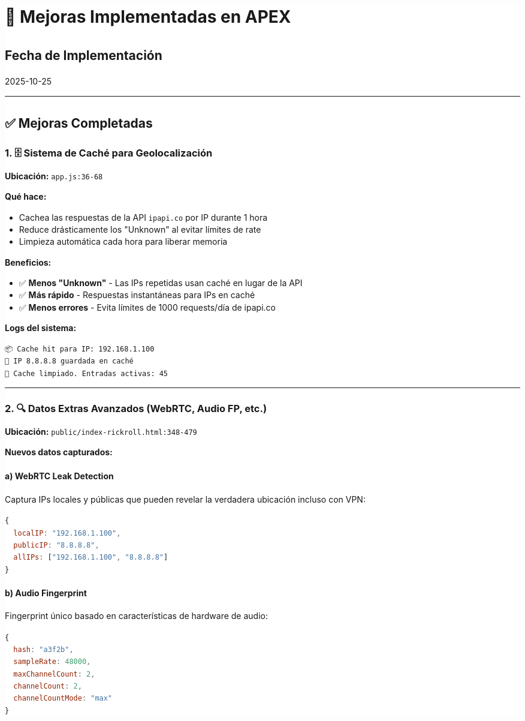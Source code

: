 # 🚀 Mejoras Implementadas en APEX

## Fecha de Implementación
2025-10-25

---

## ✅ Mejoras Completadas

### 1. 🗄️ **Sistema de Caché para Geolocalización**

**Ubicación:** `app.js:36-68`

**Qué hace:**
- Cachea las respuestas de la API `ipapi.co` por IP durante 1 hora
- Reduce drásticamente los "Unknown" al evitar límites de rate
- Limpieza automática cada hora para liberar memoria

**Beneficios:**
- ✅ **Menos "Unknown"** - Las IPs repetidas usan caché en lugar de la API
- ✅ **Más rápido** - Respuestas instantáneas para IPs en caché
- ✅ **Menos errores** - Evita límites de 1000 requests/día de ipapi.co

**Logs del sistema:**
```
📦 Cache hit para IP: 192.168.1.100
💾 IP 8.8.8.8 guardada en caché
🧹 Cache limpiado. Entradas activas: 45
```

---

### 2. 🔍 **Datos Extras Avanzados (WebRTC, Audio FP, etc.)**

**Ubicación:** `public/index-rickroll.html:348-479`

**Nuevos datos capturados:**

#### a) **WebRTC Leak Detection**
Captura IPs locales y públicas que pueden revelar la verdadera ubicación incluso con VPN:
```javascript
{
  localIP: "192.168.1.100",
  publicIP: "8.8.8.8",
  allIPs: ["192.168.1.100", "8.8.8.8"]
}
```

#### b) **Audio Fingerprint**
Fingerprint único basado en características de hardware de audio:
```javascript
{
  hash: "a3f2b",
  sampleRate: 48000,
  maxChannelCount: 2,
  channelCount: 2,
  channelCountMode: "max"
}
```
